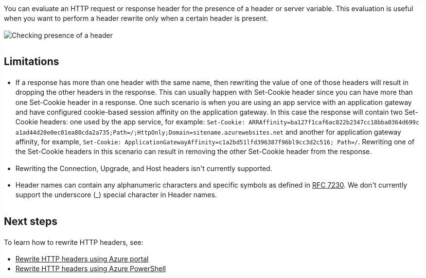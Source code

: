 You can evaluate an HTTP request or response header for the presence of a header or server variable. This evaluation is useful when you want to perform a header rewrite only when a certain header is present.

![Checking presence of a header](media/rewrite-http-headers/check-presence.png)

## Limitations

- If a response has more than one header with the same name, then rewriting the value of one of those headers will result in dropping the other headers in the response. This can usually happen with Set-Cookie header since you can have more than one Set-Cookie header in a response. One such scenario is when you are using an app service with an application gateway and have configured cookie-based session affinity on the application gateway. In this case the response will contain two Set-Cookie headers: one used by the app service, for example: `Set-Cookie: ARRAffinity=ba127f1caf6ac822b2347cc18bba0364d699ca1ad44d20e0ec01ea80cda2a735;Path=/;HttpOnly;Domain=sitename.azurewebsites.net` and another for application gateway affinity, for example, `Set-Cookie: ApplicationGatewayAffinity=c1a2bd51lfd396387f96bl9cc3d2c516; Path=/`. Rewriting one of the Set-Cookie headers in this scenario can result in removing the other Set-Cookie header from the response.

- Rewriting the Connection, Upgrade, and Host headers isn't currently supported.

- Header names can contain any alphanumeric characters and specific symbols as defined in [RFC 7230](https://tools.ietf.org/html/rfc7230#page-27). We don't currently support the underscore (\_) special character in Header names.

## Next steps

To learn how to rewrite HTTP headers, see:

- [Rewrite HTTP headers using Azure portal](https://docs.microsoft.com/azure/application-gateway/rewrite-http-headers-portal)
- [Rewrite HTTP headers using Azure PowerShell](add-http-header-rewrite-rule-powershell.md)
